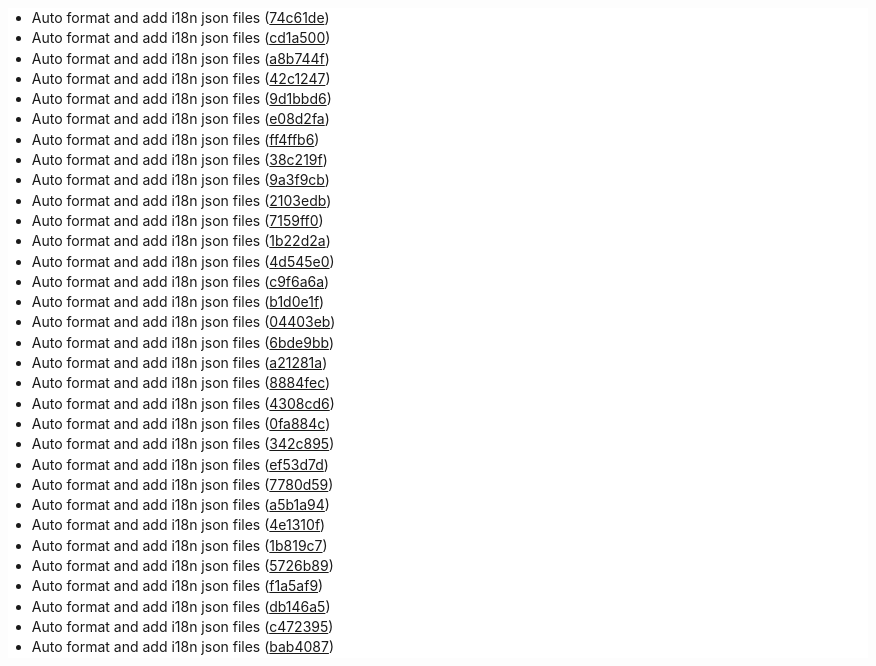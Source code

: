 - Auto format and add i18n json files ([74c61de](https://github.com/lobehub/lobe-chat-agents/commit/74c61de))
- Auto format and add i18n json files ([cd1a500](https://github.com/lobehub/lobe-chat-agents/commit/cd1a500))
- Auto format and add i18n json files ([a8b744f](https://github.com/lobehub/lobe-chat-agents/commit/a8b744f))
- Auto format and add i18n json files ([42c1247](https://github.com/lobehub/lobe-chat-agents/commit/42c1247))
- Auto format and add i18n json files ([9d1bbd6](https://github.com/lobehub/lobe-chat-agents/commit/9d1bbd6))
- Auto format and add i18n json files ([e08d2fa](https://github.com/lobehub/lobe-chat-agents/commit/e08d2fa))
- Auto format and add i18n json files ([ff4ffb6](https://github.com/lobehub/lobe-chat-agents/commit/ff4ffb6))
- Auto format and add i18n json files ([38c219f](https://github.com/lobehub/lobe-chat-agents/commit/38c219f))
- Auto format and add i18n json files ([9a3f9cb](https://github.com/lobehub/lobe-chat-agents/commit/9a3f9cb))
- Auto format and add i18n json files ([2103edb](https://github.com/lobehub/lobe-chat-agents/commit/2103edb))
- Auto format and add i18n json files ([7159ff0](https://github.com/lobehub/lobe-chat-agents/commit/7159ff0))
- Auto format and add i18n json files ([1b22d2a](https://github.com/lobehub/lobe-chat-agents/commit/1b22d2a))
- Auto format and add i18n json files ([4d545e0](https://github.com/lobehub/lobe-chat-agents/commit/4d545e0))
- Auto format and add i18n json files ([c9f6a6a](https://github.com/lobehub/lobe-chat-agents/commit/c9f6a6a))
- Auto format and add i18n json files ([b1d0e1f](https://github.com/lobehub/lobe-chat-agents/commit/b1d0e1f))
- Auto format and add i18n json files ([04403eb](https://github.com/lobehub/lobe-chat-agents/commit/04403eb))
- Auto format and add i18n json files ([6bde9bb](https://github.com/lobehub/lobe-chat-agents/commit/6bde9bb))
- Auto format and add i18n json files ([a21281a](https://github.com/lobehub/lobe-chat-agents/commit/a21281a))
- Auto format and add i18n json files ([8884fec](https://github.com/lobehub/lobe-chat-agents/commit/8884fec))
- Auto format and add i18n json files ([4308cd6](https://github.com/lobehub/lobe-chat-agents/commit/4308cd6))
- Auto format and add i18n json files ([0fa884c](https://github.com/lobehub/lobe-chat-agents/commit/0fa884c))
- Auto format and add i18n json files ([342c895](https://github.com/lobehub/lobe-chat-agents/commit/342c895))
- Auto format and add i18n json files ([ef53d7d](https://github.com/lobehub/lobe-chat-agents/commit/ef53d7d))
- Auto format and add i18n json files ([7780d59](https://github.com/lobehub/lobe-chat-agents/commit/7780d59))
- Auto format and add i18n json files ([a5b1a94](https://github.com/lobehub/lobe-chat-agents/commit/a5b1a94))
- Auto format and add i18n json files ([4e1310f](https://github.com/lobehub/lobe-chat-agents/commit/4e1310f))
- Auto format and add i18n json files ([1b819c7](https://github.com/lobehub/lobe-chat-agents/commit/1b819c7))
- Auto format and add i18n json files ([5726b89](https://github.com/lobehub/lobe-chat-agents/commit/5726b89))
- Auto format and add i18n json files ([f1a5af9](https://github.com/lobehub/lobe-chat-agents/commit/f1a5af9))
- Auto format and add i18n json files ([db146a5](https://github.com/lobehub/lobe-chat-agents/commit/db146a5))
- Auto format and add i18n json files ([c472395](https://github.com/lobehub/lobe-chat-agents/commit/c472395))
- Auto format and add i18n json files ([bab4087](https://github.com/lobehub/lobe-chat-agents/commit/bab4087))